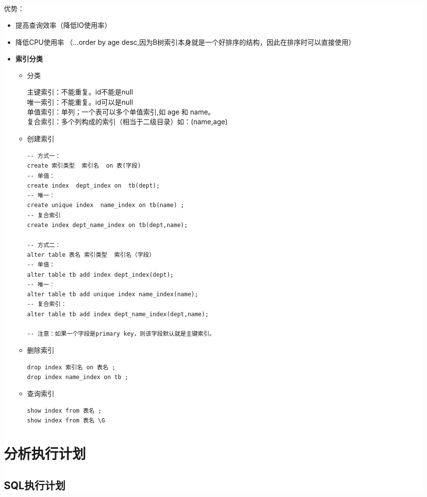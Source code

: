   优势：  
  * 提高查询效率（降低IO使用率）  
  * 降低CPU使用率 （...order by age desc,因为B树索引本身就是一个好排序的结构，因此在排序时可以直接使用）  

* **索引分类**

  * 分类
  
    主键索引：不能重复。id不能是null  
    唯一索引：不能重复。id可以是null  
    单值索引：单列；一个表可以多个单值索引,如 age 和 name。  
    复合索引：多个列构成的索引（相当于二级目录）如：(name,age)  

  * 创建索引

    ```mysql
    -- 方式一：  
    create 索引类型  索引名  on 表(字段)  
    -- 单值：  
    create index  dept_index on  tb(dept);  
    -- 唯一：  
    create unique index  name_index on tb(name) ;  
    -- 复合索引  
    create index dept_name_index on tb(dept,name);  

    -- 方式二：
    alter table 表名 索引类型  索引名（字段）
    -- 单值：  
    alter table tb add index dept_index(dept);  
    -- 唯一：  
    alter table tb add unique index name_index(name);  
    -- 复合索引：
    alter table tb add index dept_name_index(dept,name);  

    -- 注意：如果一个字段是primary key，则该字段默认就是主键索引。
    ```

  * 删除索引

    ```mysql
    drop index 索引名 on 表名 ;  
    drop index name_index on tb ; 
    ``` 

  * 查询索引

    ```mysql
    show index from 表名 ;  
    show index from 表名 \G
    ```  

# 分析执行计划

## **SQL执行计划**
